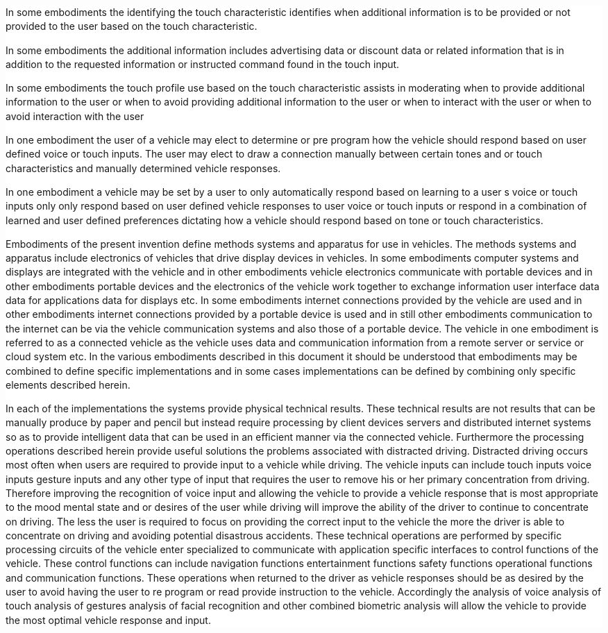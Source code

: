 In some embodiments the identifying the touch characteristic identifies when additional information is to be provided or not provided to the user based on the touch characteristic.

In some embodiments the additional information includes advertising data or discount data or related information that is in addition to the requested information or instructed command found in the touch input.

In some embodiments the touch profile use based on the touch characteristic assists in moderating when to provide additional information to the user or when to avoid providing additional information to the user or when to interact with the user or when to avoid interaction with the user

In one embodiment the user of a vehicle may elect to determine or pre program how the vehicle should respond based on user defined voice or touch inputs. The user may elect to draw a connection manually between certain tones and or touch characteristics and manually determined vehicle responses.

In one embodiment a vehicle may be set by a user to only automatically respond based on learning to a user s voice or touch inputs only only respond based on user defined vehicle responses to user voice or touch inputs or respond in a combination of learned and user defined preferences dictating how a vehicle should respond based on tone or touch characteristics.

Embodiments of the present invention define methods systems and apparatus for use in vehicles. The methods systems and apparatus include electronics of vehicles that drive display devices in vehicles. In some embodiments computer systems and displays are integrated with the vehicle and in other embodiments vehicle electronics communicate with portable devices and in other embodiments portable devices and the electronics of the vehicle work together to exchange information user interface data data for applications data for displays etc. In some embodiments internet connections provided by the vehicle are used and in other embodiments internet connections provided by a portable device is used and in still other embodiments communication to the internet can be via the vehicle communication systems and also those of a portable device. The vehicle in one embodiment is referred to as a connected vehicle as the vehicle uses data and communication information from a remote server or service or cloud system etc. In the various embodiments described in this document it should be understood that embodiments may be combined to define specific implementations and in some cases implementations can be defined by combining only specific elements described herein.

In each of the implementations the systems provide physical technical results. These technical results are not results that can be manually produce by paper and pencil but instead require processing by client devices servers and distributed internet systems so as to provide intelligent data that can be used in an efficient manner via the connected vehicle. Furthermore the processing operations described herein provide useful solutions the problems associated with distracted driving. Distracted driving occurs most often when users are required to provide input to a vehicle while driving. The vehicle inputs can include touch inputs voice inputs gesture inputs and any other type of input that requires the user to remove his or her primary concentration from driving. Therefore improving the recognition of voice input and allowing the vehicle to provide a vehicle response that is most appropriate to the mood mental state and or desires of the user while driving will improve the ability of the driver to continue to concentrate on driving. The less the user is required to focus on providing the correct input to the vehicle the more the driver is able to concentrate on driving and avoiding potential disastrous accidents. These technical operations are performed by specific processing circuits of the vehicle enter specialized to communicate with application specific interfaces to control functions of the vehicle. These control functions can include navigation functions entertainment functions safety functions operational functions and communication functions. These operations when returned to the driver as vehicle responses should be as desired by the user to avoid having the user to re program or read provide instruction to the vehicle. Accordingly the analysis of voice analysis of touch analysis of gestures analysis of facial recognition and other combined biometric analysis will allow the vehicle to provide the most optimal vehicle response and input.
